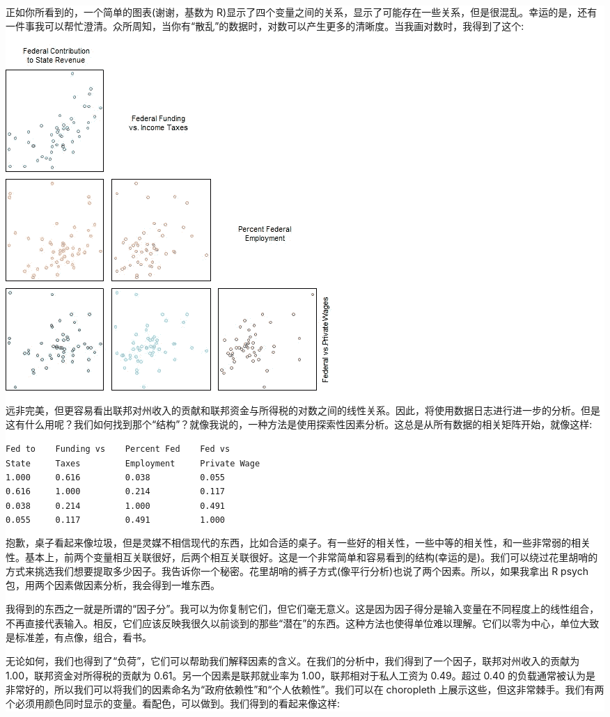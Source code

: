 正如你所看到的，一个简单的图表(谢谢，基数为 R)显示了四个变量之间的关系，显示了可能存在一些关系，但是很混乱。幸运的是，还有一件事我可以帮忙澄清。众所周知，当你有“散乱”的数据时，对数可以产生更多的清晰度。当我画对数时，我得到了这个:

![](img/68d9a8720d7c721c331fc8e4faeb2906.png)

远非完美，但更容易看出联邦对州收入的贡献和联邦资金与所得税的对数之间的线性关系。因此，将使用数据日志进行进一步的分析。但是这有什么用呢？我们如何找到那个“结构”？就像我说的，一种方法是使用探索性因素分析。这总是从所有数据的相关矩阵开始，就像这样:

```
Fed to    Funding vs    Percent Fed    Fed vs 
State     Taxes         Employment     Private Wage
1.000     0.616         0.038          0.055
0.616     1.000         0.214          0.117
0.038     0.214         1.000          0.491
0.055     0.117         0.491          1.000
```

抱歉，桌子看起来像垃圾，但是灵媒不相信现代的东西，比如合适的桌子。有一些好的相关性，一些中等的相关性，和一些非常弱的相关性。基本上，前两个变量相互关联很好，后两个相互关联很好。这是一个非常简单和容易看到的结构(幸运的是)。我们可以绕过花里胡哨的方式来挑选我们想要提取多少因子。我告诉你一个秘密。花里胡哨的裤子方式(像平行分析)也说了两个因素。所以，如果我拿出 R psych 包，用两个因素做因素分析，我会得到一堆东西。

我得到的东西之一就是所谓的“因子分”。我可以为你复制它们，但它们毫无意义。这是因为因子得分是输入变量在不同程度上的线性组合，不再直接代表输入。相反，它们应该反映我很久以前谈到的那些“潜在”的东西。这种方法也使得单位难以理解。它们以零为中心，单位大致是标准差，有点像，组合，看书。

无论如何，我们也得到了“负荷”，它们可以帮助我们解释因素的含义。在我们的分析中，我们得到了一个因子，联邦对州收入的贡献为 1.00，联邦资金对所得税的贡献为 0.61。另一个因素是联邦就业率为 1.00，联邦相对于私人工资为 0.49。超过 0.40 的负载通常被认为是非常好的，所以我们可以将我们的因素命名为“政府依赖性”和“个人依赖性”。我们可以在 choropleth 上展示这些，但这非常棘手。我们有两个必须用颜色同时显示的变量。看配色，可以做到。我们得到的看起来像这样:
